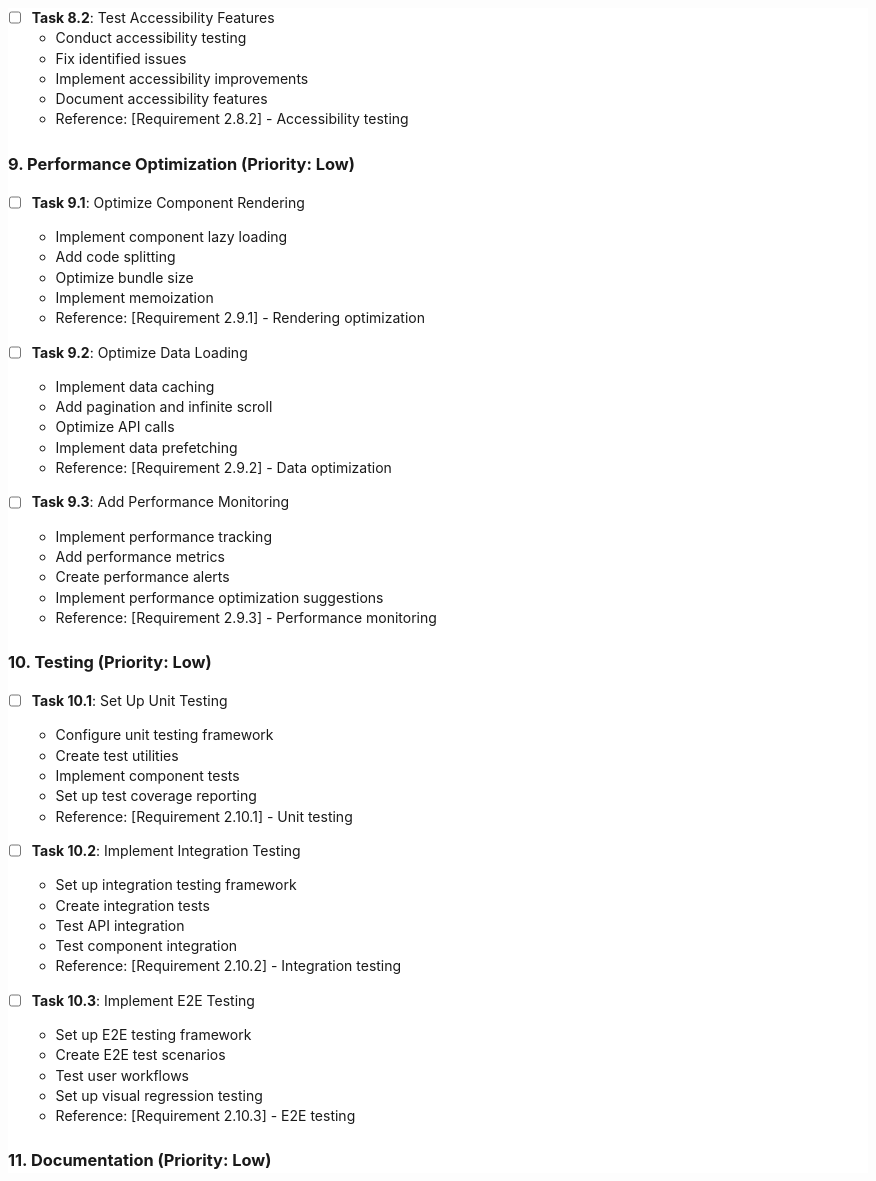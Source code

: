 - [ ] **Task 8.2**: Test Accessibility Features
  - Conduct accessibility testing
  - Fix identified issues
  - Implement accessibility improvements
  - Document accessibility features
  - Reference: [Requirement 2.8.2] - Accessibility testing

### 9. Performance Optimization (Priority: Low)

- [ ] **Task 9.1**: Optimize Component Rendering
  - Implement component lazy loading
  - Add code splitting
  - Optimize bundle size
  - Implement memoization
  - Reference: [Requirement 2.9.1] - Rendering optimization

- [ ] **Task 9.2**: Optimize Data Loading
  - Implement data caching
  - Add pagination and infinite scroll
  - Optimize API calls
  - Implement data prefetching
  - Reference: [Requirement 2.9.2] - Data optimization

- [ ] **Task 9.3**: Add Performance Monitoring
  - Implement performance tracking
  - Add performance metrics
  - Create performance alerts
  - Implement performance optimization suggestions
  - Reference: [Requirement 2.9.3] - Performance monitoring

### 10. Testing (Priority: Low)

- [ ] **Task 10.1**: Set Up Unit Testing
  - Configure unit testing framework
  - Create test utilities
  - Implement component tests
  - Set up test coverage reporting
  - Reference: [Requirement 2.10.1] - Unit testing

- [ ] **Task 10.2**: Implement Integration Testing
  - Set up integration testing framework
  - Create integration tests
  - Test API integration
  - Test component integration
  - Reference: [Requirement 2.10.2] - Integration testing

- [ ] **Task 10.3**: Implement E2E Testing
  - Set up E2E testing framework
  - Create E2E test scenarios
  - Test user workflows
  - Set up visual regression testing
  - Reference: [Requirement 2.10.3] - E2E testing

### 11. Documentation (Priority: Low)
